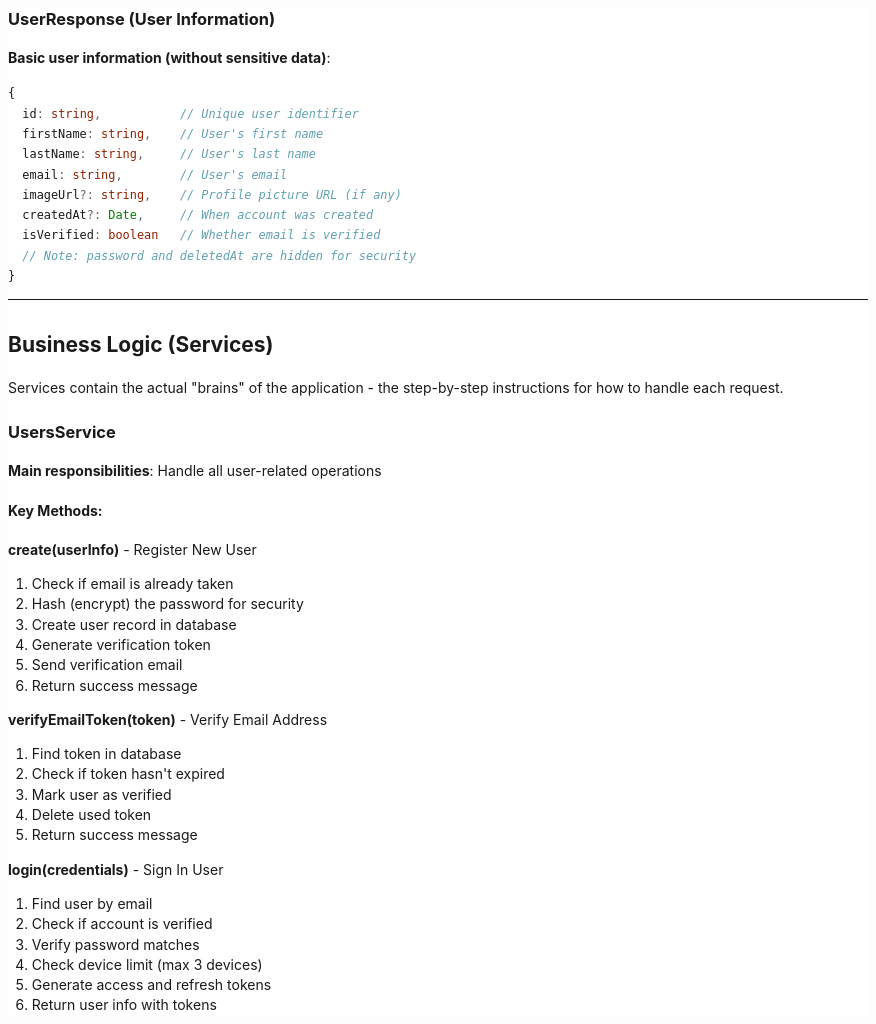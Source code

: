 ### UserResponse (User Information)

**Basic user information (without sensitive data)**:

```typescript
{
  id: string,           // Unique user identifier
  firstName: string,    // User's first name
  lastName: string,     // User's last name
  email: string,        // User's email
  imageUrl?: string,    // Profile picture URL (if any)
  createdAt?: Date,     // When account was created
  isVerified: boolean   // Whether email is verified
  // Note: password and deletedAt are hidden for security
}
```

---

## Business Logic (Services)

Services contain the actual "brains" of the application - the step-by-step instructions for how to handle each request.

### UsersService

**Main responsibilities**: Handle all user-related operations

#### Key Methods:

**create(userInfo)** - Register New User

1. Check if email is already taken
2. Hash (encrypt) the password for security
3. Create user record in database
4. Generate verification token
5. Send verification email
6. Return success message

**verifyEmailToken(token)** - Verify Email Address

1. Find token in database
2. Check if token hasn't expired
3. Mark user as verified
4. Delete used token
5. Return success message

**login(credentials)** - Sign In User

1. Find user by email
2. Check if account is verified
3. Verify password matches
4. Check device limit (max 3 devices)
5. Generate access and refresh tokens
6. Return user info with tokens
